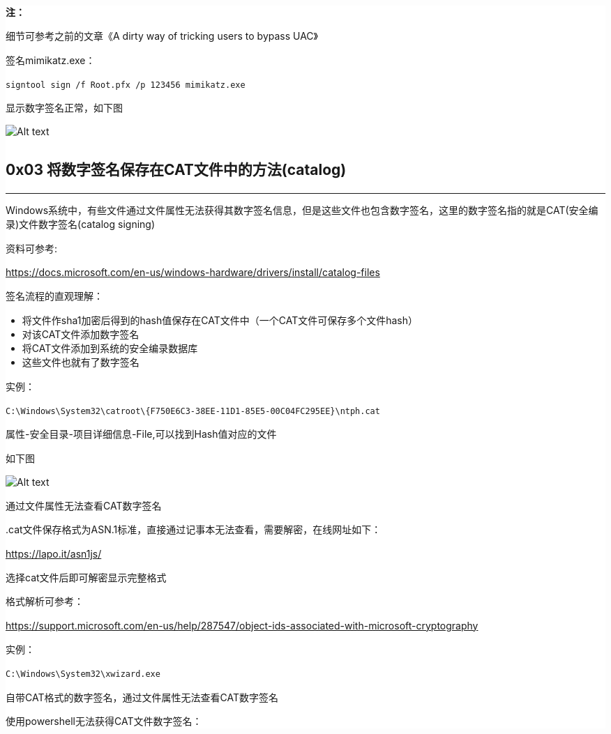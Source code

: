 **注：**

细节可参考之前的文章《A dirty way of tricking users to bypass UAC》


签名mimikatz.exe：

```
signtool sign /f Root.pfx /p 123456 mimikatz.exe
```

显示数字签名正常，如下图

![Alt text](https://raw.githubusercontent.com/3gstudent/BlogPic/master/2017-10-8/2-4.png)

## 0x03 将数字签名保存在CAT文件中的方法(catalog)
---

Windows系统中，有些文件通过文件属性无法获得其数字签名信息，但是这些文件也包含数字签名，这里的数字签名指的就是CAT(安全编录)文件数字签名(catalog signing)

资料可参考:

https://docs.microsoft.com/en-us/windows-hardware/drivers/install/catalog-files

签名流程的直观理解：

- 将文件作sha1加密后得到的hash值保存在CAT文件中（一个CAT文件可保存多个文件hash）
- 对该CAT文件添加数字签名
- 将CAT文件添加到系统的安全编录数据库
- 这些文件也就有了数字签名	

实例：

`C:\Windows\System32\catroot\{F750E6C3-38EE-11D1-85E5-00C04FC295EE}\ntph.cat`

属性-安全目录-项目详细信息-File,可以找到Hash值对应的文件

如下图

![Alt text](https://raw.githubusercontent.com/3gstudent/BlogPic/master/2017-10-8/3-1.png)

通过文件属性无法查看CAT数字签名

.cat文件保存格式为ASN.1标准，直接通过记事本无法查看，需要解密，在线网址如下： 

https://lapo.it/asn1js/

选择cat文件后即可解密显示完整格式

格式解析可参考：

https://support.microsoft.com/en-us/help/287547/object-ids-associated-with-microsoft-cryptography


实例：

`C:\Windows\System32\xwizard.exe`

自带CAT格式的数字签名，通过文件属性无法查看CAT数字签名

使用powershell无法获得CAT文件数字签名：
